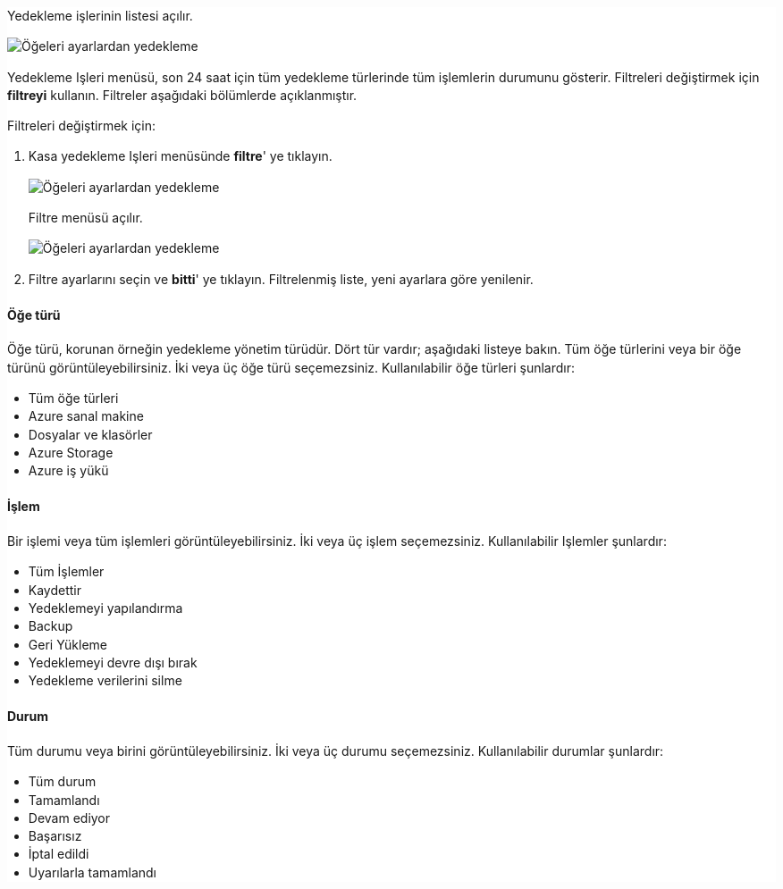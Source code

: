 Yedekleme işlerinin listesi açılır.

![Öğeleri ayarlardan yedekleme](./media/backup-azure-manage-windows-server/backup-jobs-list.png)

Yedekleme Işleri menüsü, son 24 saat için tüm yedekleme türlerinde tüm işlemlerin durumunu gösterir. Filtreleri değiştirmek için **filtreyi** kullanın. Filtreler aşağıdaki bölümlerde açıklanmıştır.

Filtreleri değiştirmek için:

1. Kasa yedekleme Işleri menüsünde **filtre**' ye tıklayın.

   ![Öğeleri ayarlardan yedekleme](./media/backup-azure-manage-windows-server/vault-backup-job-menu-filter.png)

    Filtre menüsü açılır.

   ![Öğeleri ayarlardan yedekleme](./media/backup-azure-manage-windows-server/filter-menu-backup-jobs.png)

2. Filtre ayarlarını seçin ve **bitti**' ye tıklayın. Filtrelenmiş liste, yeni ayarlara göre yenilenir.

#### <a name="item-type"></a>Öğe türü

Öğe türü, korunan örneğin yedekleme yönetim türüdür. Dört tür vardır; aşağıdaki listeye bakın. Tüm öğe türlerini veya bir öğe türünü görüntüleyebilirsiniz. İki veya üç öğe türü seçemezsiniz. Kullanılabilir öğe türleri şunlardır:

* Tüm öğe türleri
* Azure sanal makine
* Dosyalar ve klasörler
* Azure Storage
* Azure iş yükü

#### <a name="operation"></a>İşlem

Bir işlemi veya tüm işlemleri görüntüleyebilirsiniz. İki veya üç işlem seçemezsiniz. Kullanılabilir Işlemler şunlardır:

* Tüm İşlemler
* Kaydettir
* Yedeklemeyi yapılandırma
* Backup
* Geri Yükleme
* Yedeklemeyi devre dışı bırak
* Yedekleme verilerini silme

#### <a name="status"></a>Durum

Tüm durumu veya birini görüntüleyebilirsiniz. İki veya üç durumu seçemezsiniz. Kullanılabilir durumlar şunlardır:

* Tüm durum
* Tamamlandı
* Devam ediyor
* Başarısız
* İptal edildi
* Uyarılarla tamamlandı
